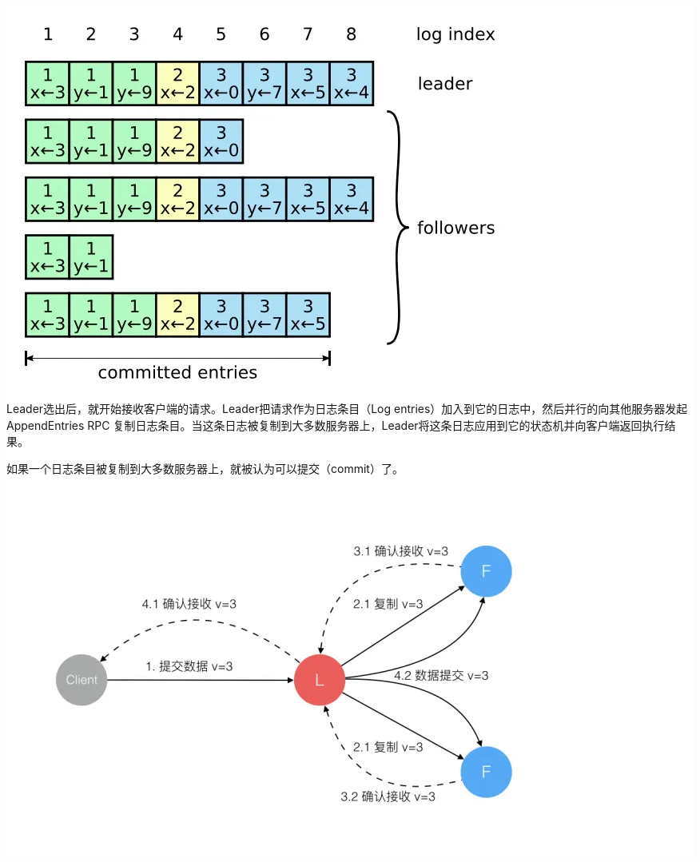 ![](./images/v2-ee29a89e4eb63468e142bb6103dbe4de_720w.webp)

Leader选出后，就开始接收客户端的请求。Leader把请求作为日志条目（Log entries）加入到它的日志中，然后并行的向其他服务器发起 AppendEntries RPC 复制日志条目。当这条日志被复制到大多数服务器上，Leader将这条日志应用到它的状态机并向客户端返回执行结果。

如果一个日志条目被复制到大多数服务器上，就被认为可以提交（commit）了。

![](./images/v2-7cdaa12c6f34b1e92ef86b99c3bdcf32_720w.webp)
